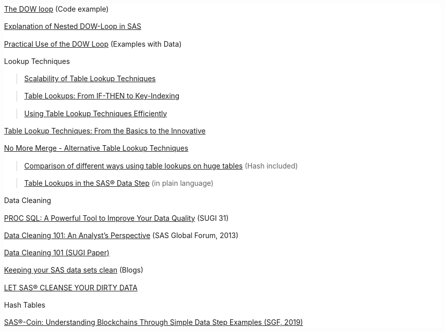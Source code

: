 [The DOW loop](http://pages.stern.nyu.edu/~adesouza/sasfinphd/index/node46.html)
(Code example)

[Explanation of Nested DOW-Loop in
SAS](https://stackoverflow.com/questions/45615466/explanation-of-nested-dow-loop-in-sas)

[Practical Use of the DOW
Loop](https://www.lexjansen.com/wuss/2009/tut/TUT-Allen.pdf) (Examples with
Data)

Lookup Techniques

>   [Scalability of Table Lookup
>   Techniques](https://support.sas.com/resources/papers/proceedings09/037-2009.pdf)

>   [Table Lookups: From IF-THEN to
>   Key-Indexing](http://www2.sas.com/proceedings/sugi26/p158-26.pdf)

>   [Using Table Lookup Techniques
>   Efficiently](http://www2.sas.com/proceedings/forum2008/095-2008.pdf)

[Table Lookup Techniques: From the Basics to the
Innovative](https://support.sas.com/resources/papers/proceedings15/2219-2015.pdf)

[No More Merge - Alternative Table Lookup
Techniques](http://www2.sas.com/proceedings/sugi22/CODERS/PAPER88.PDF)

>   [Comparison of different ways using table lookups on huge
>   tables](https://www.lexjansen.com/phuse/2007/cs/CS06.pdf) (Hash included)

>   [Table Lookups in the SAS® Data
>   Step](http://www.sascommunity.org/sugi/SUGI94/Sugi-94-232%20Katsanis.pdf)
>   (in plain language)

Data Cleaning

[PROC SQL: A Powerful Tool to Improve Your Data
Quality](http://www2.sas.com/proceedings/sugi31/171-31.pdf) (SUGI 31)

[Data Cleaning 101: An Analyst’s
Perspective](https://www.mwsug.org/proceedings/2013/S1/MWSUG-2013-S103.pdf) (SAS
Global Forum, 2013)

[Data Cleaning 101 (SUGI
Paper)](http://www2.sas.com/proceedings/sugi27/p057-27.pdf)

[Keeping your SAS data sets
clean](https://blogs.sas.com/content/sastraining/2017/06/26/keeping-your-data-set-clean-integrity-constraints/)
(Blogs)

[LET SAS® CLEANSE YOUR DIRTY
DATA](https://www.mwsug.org/proceedings/2015/SA/MWSUG-2015-SA-06.pdf)

Hash Tables

[SAS®-Coin: Understanding Blockchains Through Simple Data Step Examples (SGF,
2019)](https://www.sas.com/content/dam/SAS/support/en/sas-global-forum-proceedings/2019/3153-2019.pdf)
